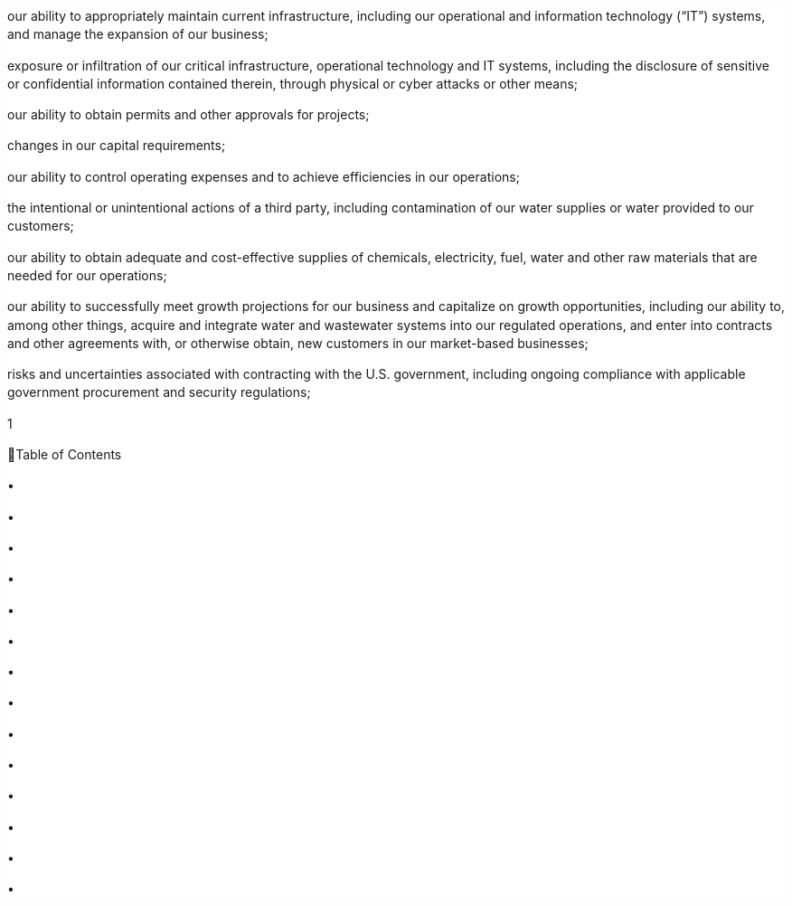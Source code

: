 our  ability  to  appropriately  maintain  current  infrastructure,  including  our  operational  and  information  technology  (“IT”)  systems,  and  manage  the
expansion of our business;

exposure  or  infiltration  of  our  critical  infrastructure,  operational  technology  and  IT  systems,  including  the  disclosure  of  sensitive  or  confidential
information contained therein, through physical or cyber attacks or other means;

our ability to obtain permits and other approvals for projects;

changes in our capital requirements;

our ability to control operating expenses and to achieve efficiencies in our operations;

the intentional or unintentional actions of a third party, including contamination of our water supplies or water provided to our customers;

our  ability  to  obtain  adequate  and  cost-effective  supplies  of  chemicals,  electricity,  fuel,  water  and  other  raw  materials  that  are  needed  for  our
operations;

our  ability  to  successfully  meet  growth  projections  for  our  business  and  capitalize  on  growth  opportunities,  including  our  ability  to,  among  other
things,  acquire  and  integrate  water  and  wastewater  systems  into  our  regulated  operations,  and  enter  into  contracts  and  other  agreements  with,  or
otherwise obtain, new customers in our market-based businesses;

risks and uncertainties associated with contracting with the U.S. government, including ongoing compliance with applicable government procurement
and security regulations;

1

Table of Contents

•

•

•

•

•

•

•

•

•

•

•

•

•

•

